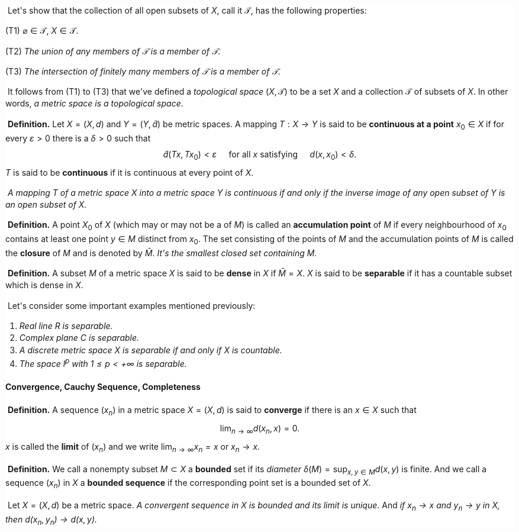 ​	Let's show that the collection of all open subsets of $X$, call it $\mathscr T$, has the following properties:

(T1)	$\varnothing \in \mathscr T$, $X \in \mathscr T$.

(T2)	*The union of any members of $\mathscr T$ is a member of $\mathscr T$.*

(T3)	*The intersection of finitely many members of $\mathscr T$ is a member of $\mathscr T$.*

​	It follows from (T1) to (T3) that we've defined a *topological space* $(X, \mathscr T)$ to be a set $X$ and a collection $\mathscr T$ of subsets of $X$. In other words, *a metric space is a topological space*.

​	**Definition.** Let $X=(X,d)$ and $Y=(Y,\tilde d)$ be metric spaces. A mapping $T:X\longrightarrow Y$ is said to be **continuous at a point** $x_0\in X$ if for every $\varepsilon >0$ there is a $\delta >0$ such that 
$$
\tilde { d } ( T x , T x _ { 0 } ) < \varepsilon \quad \text { for all } x \text { satisfying } \quad d ( x , x _ { 0 } ) < \delta.
$$
$T$ is said to be **continuous** if it is continuous at every point of $X$.

​	*A mapping $T$ of a metric space $X$ into a metric space $Y$ is continuous if and only if the inverse image of any open subset of $Y$ is an open subset of $X$.*

​	**Definition.** A point $X_0$ of $X$ (which may or may not be a of $M$) is called an **accumulation point** of $M$ if every neighbourhood of $x_0$ contains at least one point $y \in M$ distinct from $x_0$. The set consisting of the points of $M$ and the accumulation points of $M$ is called the **closure** of $M$ and is denoted by $\bar M$. *It's the smallest closed set containing $M$.*

​	**Definition.** A subset $M$ of a metric space $X$ is said to be **dense** in $X$ if $\bar M = X$. $X$ is said to be **separable** if it has a countable subset which is dense in $X$.

​	Let's consider some important examples mentioned previously:

1. *Real line $R$ is separable.*
2. *Complex plane $C$ is separable.*
3. *A discrete metric space $X$ is separable if and only if $X$ is countable.*
4. *The space $l^p$ with $1\le p < +\infty$ is separable.*

#### Convergence, Cauchy Sequence, Completeness

​	**Definition.** A sequence $(x_n)$ in a metric space $X=(X,d)$ is said to **converge**  if there is an $x \in X$ such that
$$
\lim _{n\rightarrow \infty} d(x_n,x) = 0.
$$
$x$ is called the **limit** of $(x_n)$ and we write $\displaystyle\lim _{n \rightarrow \infty} x_n = x$ or $x_n \longrightarrow x$.

​	**Definition.** We call a nonempty subset $M \subset X$ a **bounded** set if its *diameter* $\delta (M) = \displaystyle \sup _{x,y \in M} d(x,y)$ is finite. And we call a sequence $(x_n)$ in $X$ a **bounded sequence** if the corresponding point set is a bounded set of $X$.

​	Let $X=(X,d)$ be a metric space. *A convergent sequence in $X$ is bounded and its limit is unique*. And *if $x_n \longrightarrow x$ and $y_n \longrightarrow y$ in $X$, then $d(x_n,y_n) \longrightarrow d(x,y)$.*
